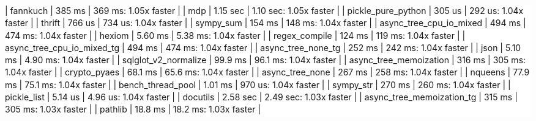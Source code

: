 | fannkuch                   | 385 ms                                                                                                          | 369 ms: 1.05x faster                                                                                                  |
| mdp                        | 1.15 sec                                                                                                        | 1.10 sec: 1.05x faster                                                                                                |
| pickle_pure_python         | 305 us                                                                                                          | 292 us: 1.04x faster                                                                                                  |
| thrift                     | 766 us                                                                                                          | 734 us: 1.04x faster                                                                                                  |
| sympy_sum                  | 154 ms                                                                                                          | 148 ms: 1.04x faster                                                                                                  |
| async_tree_cpu_io_mixed    | 494 ms                                                                                                          | 474 ms: 1.04x faster                                                                                                  |
| hexiom                     | 5.60 ms                                                                                                         | 5.38 ms: 1.04x faster                                                                                                 |
| regex_compile              | 124 ms                                                                                                          | 119 ms: 1.04x faster                                                                                                  |
| async_tree_cpu_io_mixed_tg | 494 ms                                                                                                          | 474 ms: 1.04x faster                                                                                                  |
| async_tree_none_tg         | 252 ms                                                                                                          | 242 ms: 1.04x faster                                                                                                  |
| json                       | 5.10 ms                                                                                                         | 4.90 ms: 1.04x faster                                                                                                 |
| sqlglot_v2_normalize       | 99.9 ms                                                                                                         | 96.1 ms: 1.04x faster                                                                                                 |
| async_tree_memoization     | 316 ms                                                                                                          | 305 ms: 1.04x faster                                                                                                  |
| crypto_pyaes               | 68.1 ms                                                                                                         | 65.6 ms: 1.04x faster                                                                                                 |
| async_tree_none            | 267 ms                                                                                                          | 258 ms: 1.04x faster                                                                                                  |
| nqueens                    | 77.9 ms                                                                                                         | 75.1 ms: 1.04x faster                                                                                                 |
| bench_thread_pool          | 1.01 ms                                                                                                         | 970 us: 1.04x faster                                                                                                  |
| sympy_str                  | 270 ms                                                                                                          | 260 ms: 1.04x faster                                                                                                  |
| pickle_list                | 5.14 us                                                                                                         | 4.96 us: 1.04x faster                                                                                                 |
| docutils                   | 2.58 sec                                                                                                        | 2.49 sec: 1.03x faster                                                                                                |
| async_tree_memoization_tg  | 315 ms                                                                                                          | 305 ms: 1.03x faster                                                                                                  |
| pathlib                    | 18.8 ms                                                                                                         | 18.2 ms: 1.03x faster                                                                                                 |